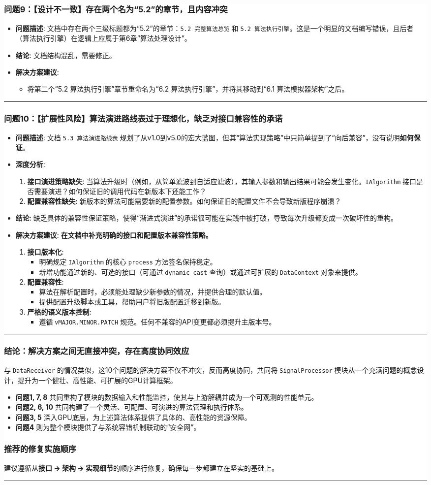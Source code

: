 
### 问题9：【设计不一致】存在两个名为“5.2”的章节，且内容冲突

- **问题描述**:
  文档中存在两个三级标题都为“5.2”的章节：`5.2 完整算法总览` 和 `5.2 算法执行引擎`。这是一个明显的文档编写错误，且后者（算法执行引擎）在逻辑上应属于第6章“算法处理设计”。

- **结论**:
  文档结构混乱，需要修正。

- **解决方案建议**:
  - 将第二个“5.2 算法执行引擎”章节重命名为“6.2 算法执行引擎”，并将其移动到“6.1 算法模拟器架构”之后。

---

### 问题10：【扩展性风险】算法演进路线表过于理想化，缺乏对接口兼容性的承诺

- **问题描述**:
  文档 `5.3 算法演进路线表` 规划了从v1.0到v5.0的宏大蓝图，但其“算法实现策略”中只简单提到了“向后兼容”，没有说明**如何保证**。

- **深度分析**:
  1.  **接口演进策略缺失**: 当算法升级时（例如，从简单滤波到自适应滤波），其输入参数和输出结果可能会发生变化。`IAlgorithm` 接口是否需要演进？如何保证旧的调用代码在新版本下还能工作？
  2.  **配置兼容性缺失**: 新版本的算法可能需要新的配置参数。如何保证旧的配置文件不会导致新版程序崩溃？

- **结论**:
  缺乏具体的兼容性保证策略，使得“渐进式演进”的承诺很可能在实践中被打破，导致每次升级都变成一次破坏性的重构。

- **解决方案建议**:
  **在文档中补充明确的接口和配置版本兼容性策略。**
  1.  **接口版本化**:
      - 明确规定 `IAlgorithm` 的核心 `process` 方法签名保持稳定。
      - 新增功能通过新的、可选的接口（可通过 `dynamic_cast` 查询）或通过可扩展的 `DataContext` 对象来提供。
  2.  **配置兼容性**:
      - 算法在解析配置时，必须能处理缺少新参数的情况，并提供合理的默认值。
      - 提供配置升级脚本或工具，帮助用户将旧版配置迁移到新版。
  3.  **严格的语义版本控制**:
      - 遵循 `vMAJOR.MINOR.PATCH` 规范。任何不兼容的API变更都必须提升主版本号。

---

### 结论：解决方案之间无直接冲突，存在高度协同效应

与 `DataReceiver` 的情况类似，这10个问题的解决方案不仅不冲突，反而高度协同，共同将 `SignalProcessor` 模块从一个充满问题的概念设计，提升为一个健壮、高性能、可扩展的GPU计算框架。

- **问题1, 7, 8** 共同重构了模块的数据输入和性能监控，使其与上游解耦并成为一个可观测的性能单元。
- **问题2, 6, 10** 共同构建了一个灵活、可配置、可演进的算法管理和执行体系。
- **问题3, 5** 深入GPU底层，为上述算法体系提供了具体的、高性能的资源保障。
- **问题4** 则为整个模块提供了与系统容错机制联动的“安全网”。

### 推荐的修复实施顺序

建议遵循从**接口 -> 架构 -> 实现细节**的顺序进行修复，确保每一步都建立在坚实的基础上。

---
